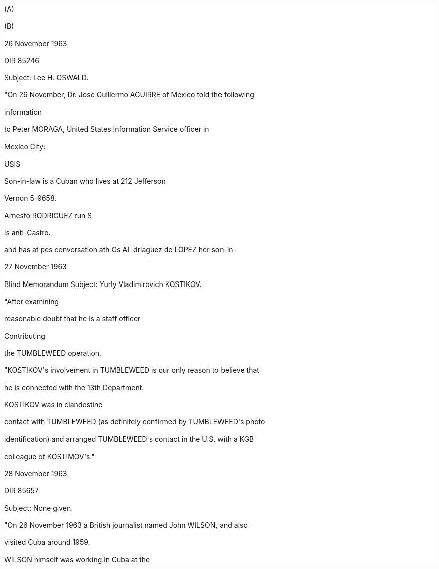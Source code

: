 (A)

(B)

26 November 1963

DIR 85246

Subject: Lee H. OSWALD.

"On 26 November, Dr. Jose Guillermo AGUIRRE of Mexico told the following

information

to Peter MORAGA, United States Information Service officer in

Mexico City:

USIS

Son-in-law is a Cuban who lives at 212 Jefferson

Vernon 5-9658.

Arnesto RODRIGUEZ run S

is anti-Castro.

and has at pes conversation ath Os AL driaguez de LOPEZ her son-in-

27 November 1963

Blind Memorandum Subject: Yurly Vladimirovich KOSTIKOV.

"After examining

reasonable doubt that he is a staff officer

Contributing

the TUMBLEWEED operation.

"KOSTIKOV's involvement in TUMBLEWEED is our only reason to believe that

he is connected with the 13th Department.

KOSTIKOV was in clandestine

contact with TUMBLEWEED (as definitely confirmed by TUMBLEWEED's photo

identification) and arranged TUMBLEWEED's contact in the U.S. with a KGB

colleague of KOSTIMOV's."

28 November 1963

DIR 85657

Subject: None given.

"On 26 November 1963 a British journalist named John WILSON, and also

visited Cuba around 1959.

WILSON himself was working in Cuba at the

